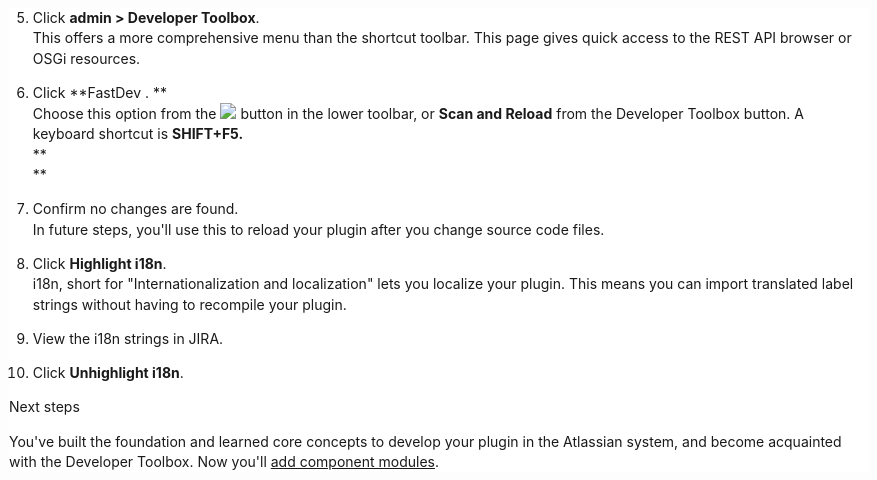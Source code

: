 5.  Click **admin &gt; Developer Toolbox**.  
    This offers a more comprehensive menu than the shortcut toolbar. This page gives quick access to the REST API browser or OSGi resources.  
      
6.  Click **FastDev . **  
    Choose this option from the <img src="https://extranet.atlassian.com/download/attachments/2132607152/image2013-6-21%2010%3A41%3A46.png?version=1&amp;modificationDate=1371836506655&amp;api=v2" class="confluence-external-resource" /> button in the lower toolbar, or **Scan and Reload** from the Developer Toolbox button. A keyboard shortcut is **SHIFT+F5.**  
    **  
    **
7.  Confirm no changes are found.  
    In future steps, you'll use this to reload your plugin after you change source code files.  
      
8.  Click **Highlight i18n**.   
    i18n, short for "Internationalization and localization" lets you localize your plugin. This means you can import translated label strings without having to recompile your plugin.
9.  View the i18n strings in JIRA.  
10. Click **Unhighlight i18n**.

  

Next steps

You've built the foundation and learned core concepts to develop your plugin in the Atlassian system, and become acquainted with the Developer Toolbox. Now you'll [add component modules](https://developer.atlassian.com/display/DOCS/Control+access+with+SAL).




















































